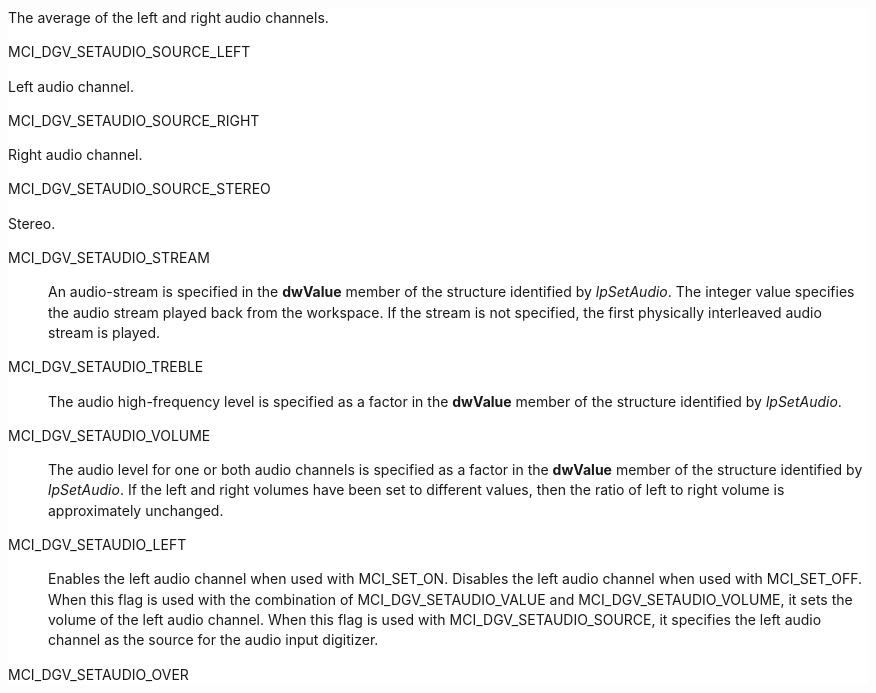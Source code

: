 The average of the left and right audio channels.

MCI\_DGV\_SETAUDIO\_SOURCE\_LEFT

Left audio channel.

MCI\_DGV\_SETAUDIO\_SOURCE\_RIGHT

Right audio channel.

MCI\_DGV\_SETAUDIO\_SOURCE\_STEREO

Stereo.

</dd> <dt>

<span id="MCI_DGV_SETAUDIO_STREAM"></span><span id="mci_dgv_setaudio_stream"></span>MCI\_DGV\_SETAUDIO\_STREAM
</dt> <dd>

An audio-stream is specified in the **dwValue** member of the structure identified by *lpSetAudio*. The integer value specifies the audio stream played back from the workspace. If the stream is not specified, the first physically interleaved audio stream is played.

</dd> <dt>

<span id="MCI_DGV_SETAUDIO_TREBLE"></span><span id="mci_dgv_setaudio_treble"></span>MCI\_DGV\_SETAUDIO\_TREBLE
</dt> <dd>

The audio high-frequency level is specified as a factor in the **dwValue** member of the structure identified by *lpSetAudio*.

</dd> <dt>

<span id="MCI_DGV_SETAUDIO_VOLUME"></span><span id="mci_dgv_setaudio_volume"></span>MCI\_DGV\_SETAUDIO\_VOLUME
</dt> <dd>

The audio level for one or both audio channels is specified as a factor in the **dwValue** member of the structure identified by *lpSetAudio*. If the left and right volumes have been set to different values, then the ratio of left to right volume is approximately unchanged.

</dd> <dt>

<span id="MCI_DGV_SETAUDIO_LEFT"></span><span id="mci_dgv_setaudio_left"></span>MCI\_DGV\_SETAUDIO\_LEFT
</dt> <dd>

Enables the left audio channel when used with MCI\_SET\_ON. Disables the left audio channel when used with MCI\_SET\_OFF. When this flag is used with the combination of MCI\_DGV\_SETAUDIO\_VALUE and MCI\_DGV\_SETAUDIO\_VOLUME, it sets the volume of the left audio channel. When this flag is used with MCI\_DGV\_SETAUDIO\_SOURCE, it specifies the left audio channel as the source for the audio input digitizer.

</dd> <dt>

<span id="MCI_DGV_SETAUDIO_OVER"></span><span id="mci_dgv_setaudio_over"></span>MCI\_DGV\_SETAUDIO\_OVER
</dt> <dd>
